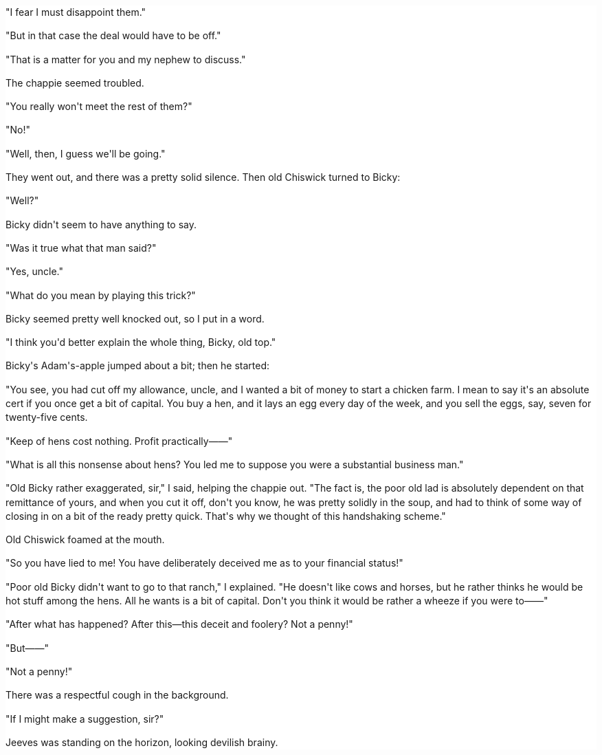 "I fear I must disappoint them."

"But in that case the deal would have to be off."

"That is a matter for you and my nephew to discuss."

The chappie seemed troubled.

"You really won't meet the rest of them?"

"No!"

"Well, then, I guess we'll be going."

They went out, and there was a pretty solid silence. Then old Chiswick turned to Bicky:

"Well?"

Bicky didn't seem to have anything to say.

"Was it true what that man said?"

"Yes, uncle."

"What do you mean by playing this trick?"

Bicky seemed pretty well knocked out, so I put in a word.

"I think you'd better explain the whole thing, Bicky, old top."

Bicky's Adam's-apple jumped about a bit; then he started:

"You see, you had cut off my allowance, uncle, and I wanted a bit of money to start a chicken farm. I mean to say it's an absolute cert if you once get a bit of capital. You buy a hen, and it lays an egg every day of the week, and you sell the eggs, say, seven for twenty-five cents.

"Keep of hens cost nothing. Profit practically——"

"What is all this nonsense about hens? You led me to suppose you were a substantial business man."

"Old Bicky rather exaggerated, sir," I said, helping the chappie out. "The fact is, the poor old lad is absolutely dependent on that remittance of yours, and when you cut it off, don't you know, he was pretty solidly in the soup, and had to think of some way of closing in on a bit of the ready pretty quick. That's why we thought of this handshaking scheme."

Old Chiswick foamed at the mouth.

"So you have lied to me! You have deliberately deceived me as to your financial status!"

"Poor old Bicky didn't want to go to that ranch," I explained. "He doesn't like cows and horses, but he rather thinks he would be hot stuff among the hens. All he wants is a bit of capital. Don't you think it would be rather a wheeze if you were to——"

"After what has happened? After this—this deceit and foolery? Not a penny!"

"But——"

"Not a penny!"

There was a respectful cough in the background.

"If I might make a suggestion, sir?"

Jeeves was standing on the horizon, looking devilish brainy.
